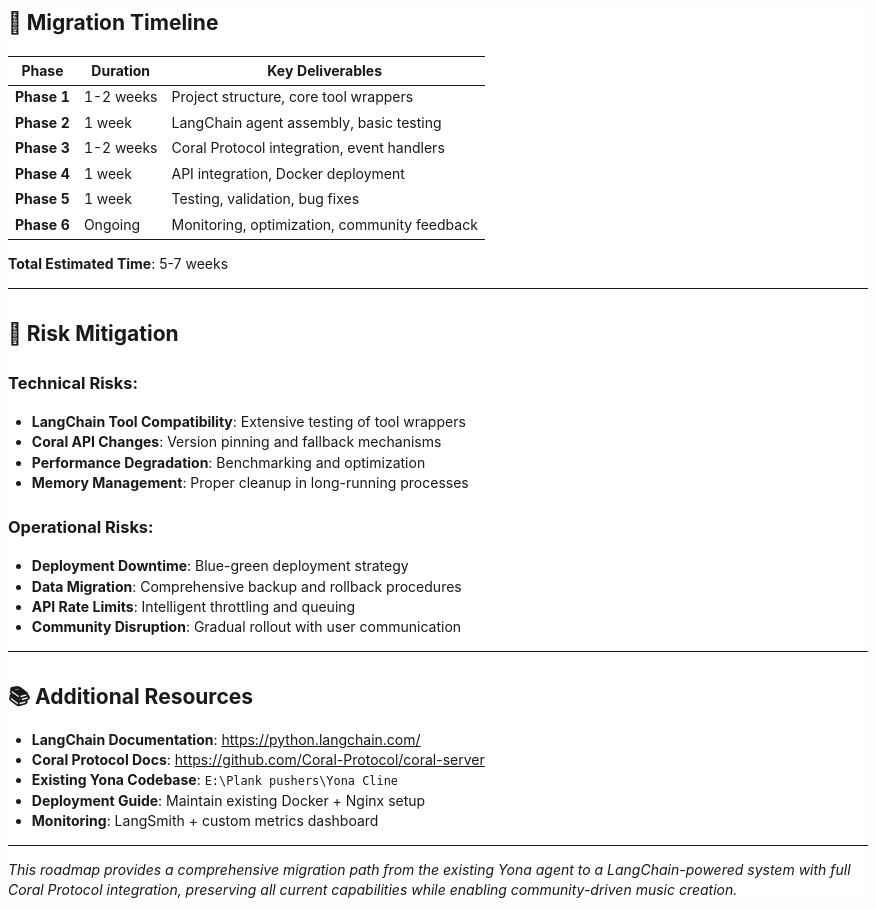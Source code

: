 
## 🔄 Migration Timeline

| Phase | Duration | Key Deliverables |
|-------|----------|------------------|
| **Phase 1** | 1-2 weeks | Project structure, core tool wrappers |
| **Phase 2** | 1 week | LangChain agent assembly, basic testing |
| **Phase 3** | 1-2 weeks | Coral Protocol integration, event handlers |
| **Phase 4** | 1 week | API integration, Docker deployment |
| **Phase 5** | 1 week | Testing, validation, bug fixes |
| **Phase 6** | Ongoing | Monitoring, optimization, community feedback |

**Total Estimated Time**: 5-7 weeks

---

## 🚨 Risk Mitigation

### Technical Risks:
- **LangChain Tool Compatibility**: Extensive testing of tool wrappers
- **Coral API Changes**: Version pinning and fallback mechanisms
- **Performance Degradation**: Benchmarking and optimization
- **Memory Management**: Proper cleanup in long-running processes

### Operational Risks:
- **Deployment Downtime**: Blue-green deployment strategy
- **Data Migration**: Comprehensive backup and rollback procedures
- **API Rate Limits**: Intelligent throttling and queuing
- **Community Disruption**: Gradual rollout with user communication

---

## 📚 Additional Resources

- **LangChain Documentation**: https://python.langchain.com/
- **Coral Protocol Docs**: https://github.com/Coral-Protocol/coral-server
- **Existing Yona Codebase**: `E:\Plank pushers\Yona Cline`
- **Deployment Guide**: Maintain existing Docker + Nginx setup
- **Monitoring**: LangSmith + custom metrics dashboard

---

*This roadmap provides a comprehensive migration path from the existing Yona agent to a LangChain-powered system with full Coral Protocol integration, preserving all current capabilities while enabling community-driven music creation.*

